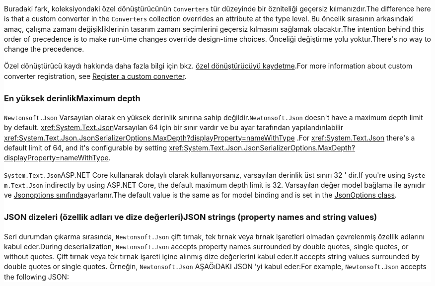 <span data-ttu-id="673f2-332">Buradaki fark, koleksiyondaki özel dönüştürücünün `Converters` tür düzeyinde bir özniteliği geçersiz kılmanızdır.</span><span class="sxs-lookup"><span data-stu-id="673f2-332">The difference here is that a custom converter in the `Converters` collection overrides an attribute at the type level.</span></span> <span data-ttu-id="673f2-333">Bu öncelik sırasının arkasındaki amaç, çalışma zamanı değişikliklerinin tasarım zamanı seçimlerini geçersiz kılmasını sağlamak olacaktır.</span><span class="sxs-lookup"><span data-stu-id="673f2-333">The intention behind this order of precedence is to make run-time changes override design-time choices.</span></span> <span data-ttu-id="673f2-334">Önceliği değiştirme yolu yoktur.</span><span class="sxs-lookup"><span data-stu-id="673f2-334">There's no way to change the precedence.</span></span>

<span data-ttu-id="673f2-335">Özel dönüştürücü kaydı hakkında daha fazla bilgi için bkz. [özel dönüştürücüyü kaydetme](system-text-json-converters-how-to.md#register-a-custom-converter).</span><span class="sxs-lookup"><span data-stu-id="673f2-335">For more information about custom converter registration, see [Register a custom converter](system-text-json-converters-how-to.md#register-a-custom-converter).</span></span>

### <a name="maximum-depth"></a><span data-ttu-id="673f2-336">En yüksek derinlik</span><span class="sxs-lookup"><span data-stu-id="673f2-336">Maximum depth</span></span>

<span data-ttu-id="673f2-337">`Newtonsoft.Json` Varsayılan olarak en yüksek derinlik sınırına sahip değildir.</span><span class="sxs-lookup"><span data-stu-id="673f2-337">`Newtonsoft.Json` doesn't have a maximum depth limit by default.</span></span> <span data-ttu-id="673f2-338"><xref:System.Text.Json>Varsayılan 64 için bir sınır vardır ve bu ayar tarafından yapılandırılabilir <xref:System.Text.Json.JsonSerializerOptions.MaxDepth?displayProperty=nameWithType> .</span><span class="sxs-lookup"><span data-stu-id="673f2-338">For <xref:System.Text.Json> there's a default limit  of 64, and it's configurable by setting <xref:System.Text.Json.JsonSerializerOptions.MaxDepth?displayProperty=nameWithType>.</span></span>

<span data-ttu-id="673f2-339">`System.Text.Json`ASP.NET Core kullanarak dolaylı olarak kullanıyorsanız, varsayılan derinlik üst sınırı 32 ' dir.</span><span class="sxs-lookup"><span data-stu-id="673f2-339">If you're using `System.Text.Json` indirectly by using ASP.NET Core, the default maximum depth limit is 32.</span></span> <span data-ttu-id="673f2-340">Varsayılan değer model bağlama ile aynıdır ve [Jsonoptions sınıfında](https://github.com/dotnet/aspnetcore/blob/1f56888ea03f6a113587a6c4ac4d8b2ded326ffa/src/Mvc/Mvc.Core/src/JsonOptions.cs#L17-L20)ayarlanır.</span><span class="sxs-lookup"><span data-stu-id="673f2-340">The default value is the same as for model binding and is set in the [JsonOptions class](https://github.com/dotnet/aspnetcore/blob/1f56888ea03f6a113587a6c4ac4d8b2ded326ffa/src/Mvc/Mvc.Core/src/JsonOptions.cs#L17-L20).</span></span>

### <a name="json-strings-property-names-and-string-values"></a><span data-ttu-id="673f2-341">JSON dizeleri (özellik adları ve dize değerleri)</span><span class="sxs-lookup"><span data-stu-id="673f2-341">JSON strings (property names and string values)</span></span>

<span data-ttu-id="673f2-342">Seri durumdan çıkarma sırasında, `Newtonsoft.Json` çift tırnak, tek tırnak veya tırnak işaretleri olmadan çevrelenmiş özellik adlarını kabul eder.</span><span class="sxs-lookup"><span data-stu-id="673f2-342">During deserialization, `Newtonsoft.Json` accepts property names surrounded by double quotes, single quotes, or without quotes.</span></span> <span data-ttu-id="673f2-343">Çift tırnak veya tek tırnak işareti içine alınmış dize değerlerini kabul eder.</span><span class="sxs-lookup"><span data-stu-id="673f2-343">It accepts string values surrounded by double quotes or single quotes.</span></span> <span data-ttu-id="673f2-344">Örneğin, `Newtonsoft.Json` AŞAĞıDAKI JSON 'yi kabul eder:</span><span class="sxs-lookup"><span data-stu-id="673f2-344">For example, `Newtonsoft.Json` accepts the following JSON:</span></span>
